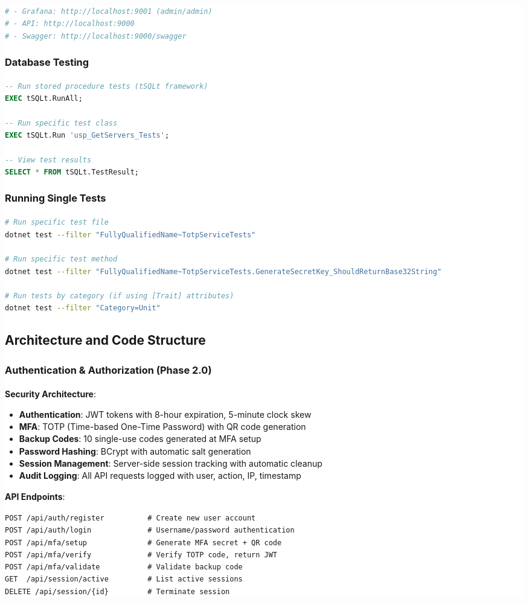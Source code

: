 ```bash
# - Grafana: http://localhost:9001 (admin/admin)
# - API: http://localhost:9000
# - Swagger: http://localhost:9000/swagger
```

### Database Testing

```sql
-- Run stored procedure tests (tSQLt framework)
EXEC tSQLt.RunAll;

-- Run specific test class
EXEC tSQLt.Run 'usp_GetServers_Tests';

-- View test results
SELECT * FROM tSQLt.TestResult;
```

### Running Single Tests

```bash
# Run specific test file
dotnet test --filter "FullyQualifiedName~TotpServiceTests"

# Run specific test method
dotnet test --filter "FullyQualifiedName~TotpServiceTests.GenerateSecretKey_ShouldReturnBase32String"

# Run tests by category (if using [Trait] attributes)
dotnet test --filter "Category=Unit"
```

## Architecture and Code Structure

### Authentication & Authorization (Phase 2.0)

**Security Architecture**:
- **Authentication**: JWT tokens with 8-hour expiration, 5-minute clock skew
- **MFA**: TOTP (Time-based One-Time Password) with QR code generation
- **Backup Codes**: 10 single-use codes generated at MFA setup
- **Password Hashing**: BCrypt with automatic salt generation
- **Session Management**: Server-side session tracking with automatic cleanup
- **Audit Logging**: All API requests logged with user, action, IP, timestamp

**API Endpoints**:
```
POST /api/auth/register          # Create new user account
POST /api/auth/login             # Username/password authentication
POST /api/mfa/setup              # Generate MFA secret + QR code
POST /api/mfa/verify             # Verify TOTP code, return JWT
POST /api/mfa/validate           # Validate backup code
GET  /api/session/active         # List active sessions
DELETE /api/session/{id}         # Terminate session
```
